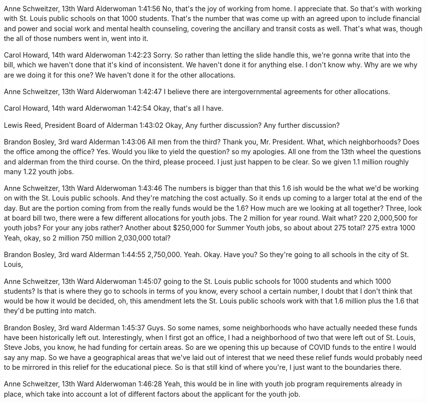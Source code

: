 Anne Schweitzer, 13th Ward Alderwoman  1:41:56
No, that's the joy of working from home. I appreciate that. So that's with working with St. Louis public schools on that 1000 students. That's the number that was come up with an agreed upon to include financial and power and social work and mental health counseling, covering the ancillary and transit costs as well. That's what was, though the all of those numbers went in, went into it.

Carol Howard, 14th ward Alderwoman  1:42:23
Sorry. So rather than letting the slide handle this, we're gonna write that into the bill, which we haven't done that it's kind of inconsistent. We haven't done it for anything else. I don't know why. Why are we why are we doing it for this one? We haven't done it for the other allocations.

Anne Schweitzer, 13th Ward Alderwoman  1:42:47
I believe there are intergovernmental agreements for other allocations.

Carol Howard, 14th ward Alderwoman  1:42:54
Okay, that's all I have. 

Lewis Reed, President Board of Alderman  1:43:02
Okay, Any further discussion? Any further discussion? 

Brandon Bosley, 3rd ward Alderman  1:43:06
All men from the third? Thank you, Mr. President. What, which neighborhoods? Does the office among the office? Yes. Would you like to yield the question? so my apologies. All one from the 13th wheel the questions and alderman from the third course. On the third, please proceed. I just just happen to be clear. So we given 1.1 million roughly many 1.22 youth jobs.

Anne Schweitzer, 13th Ward Alderwoman  1:43:46
The numbers is bigger than that this 1.6 ish would be the what we'd be working on with the St. Louis public schools. And they're matching the cost actually. So it ends up coming to a larger total at the end of the day. But are the portion coming from from the really funds would be the 1.6? How much are we looking at all together? Three, look at board bill two, there were a few different allocations for youth jobs. The 2 million for year round. Wait what? 220 2,000,500 for youth jobs? For your any jobs rather? Another about $250,000 for Summer Youth jobs, so about about 275 total? 275 extra 1000 Yeah, okay, so 2 million 750 million 2,030,000 total?

Brandon Bosley, 3rd ward Alderman  1:44:55
2,750,000. Yeah. Okay. Have you? So they're going to all schools in the city of St. Louis,

Anne Schweitzer, 13th Ward Alderwoman  1:45:07
going to the St. Louis public schools for 1000 students and which 1000 students? Is that is where they go to schools in terms of you know, every school a certain number, I doubt that I don't think that would be how it would be decided, oh, this amendment lets the St. Louis public schools work with that 1.6 million plus the 1.6 that they'd be putting into match.

Brandon Bosley, 3rd ward Alderman  1:45:37
Guys. So some names, some neighborhoods who have actually needed these funds have been historically left out. Interestingly, when I first got an office, I had a neighborhood of two that were left out of St. Louis, Steve Jobs, you know, he had funding for certain areas. So are we opening this up because of COVID funds to the entire I would say any map. So we have a geographical areas that we've laid out of interest that we need these relief funds would probably need to be mirrored in this relief for the educational piece. So is that still kind of where you're, I just want to the boundaries there.

Anne Schweitzer, 13th Ward Alderwoman  1:46:28
Yeah, this would be in line with youth job program requirements already in place, which take into account a lot of different factors about the applicant for the youth job.
